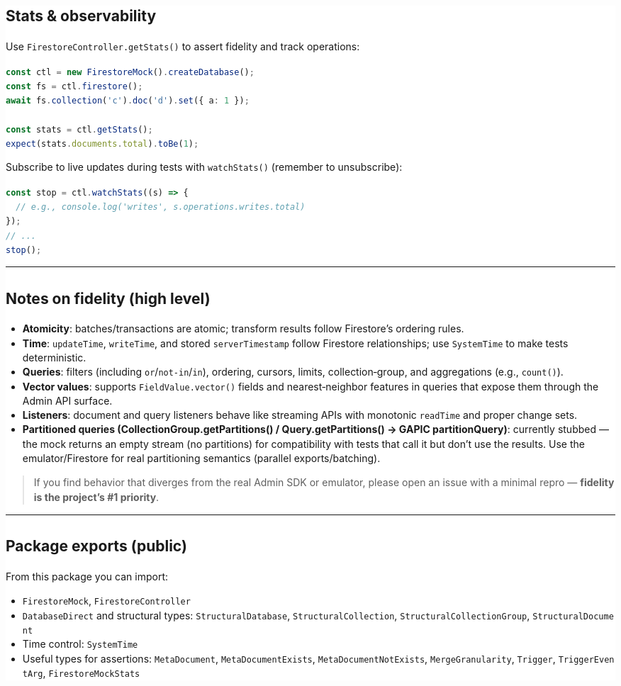 ## Stats & observability

Use `FirestoreController.getStats()` to assert fidelity and track operations:

```ts
const ctl = new FirestoreMock().createDatabase();
const fs = ctl.firestore();
await fs.collection('c').doc('d').set({ a: 1 });

const stats = ctl.getStats();
expect(stats.documents.total).toBe(1);
```

Subscribe to live updates during tests with `watchStats()` (remember to unsubscribe):

```ts
const stop = ctl.watchStats((s) => {
  // e.g., console.log('writes', s.operations.writes.total)
});
// ...
stop();
```

---

## Notes on fidelity (high level)

- **Atomicity**: batches/transactions are atomic; transform results follow Firestore’s ordering rules.
- **Time**: `updateTime`, `writeTime`, and stored `serverTimestamp` follow Firestore relationships; use `SystemTime` to make tests deterministic.
- **Queries**: filters (including `or`/`not-in`/`in`), ordering, cursors, limits, collection‑group, and aggregations (e.g., `count()`).
- **Vector values**: supports `FieldValue.vector()` fields and nearest‑neighbor features in queries that expose them through the Admin API surface.
- **Listeners**: document and query listeners behave like streaming APIs with monotonic `readTime` and proper change sets.
- **Partitioned queries (CollectionGroup.getPartitions() / Query.getPartitions() → GAPIC partitionQuery)**: currently stubbed — the mock returns an empty stream (no partitions) for compatibility with tests that call it but don’t use the results. Use the emulator/Firestore for real partitioning semantics (parallel exports/batching).

> If you find behavior that diverges from the real Admin SDK or emulator, please open an issue with a minimal repro — **fidelity is the project’s #1 priority**.

---

## Package exports (public)

From this package you can import:

- `FirestoreMock`, `FirestoreController`
- `DatabaseDirect` and structural types: `StructuralDatabase`, `StructuralCollection`, `StructuralCollectionGroup`, `StructuralDocument`
- Time control: `SystemTime`
- Useful types for assertions: `MetaDocument`, `MetaDocumentExists`, `MetaDocumentNotExists`, `MergeGranularity`, `Trigger`, `TriggerEventArg`, `FirestoreMockStats`
